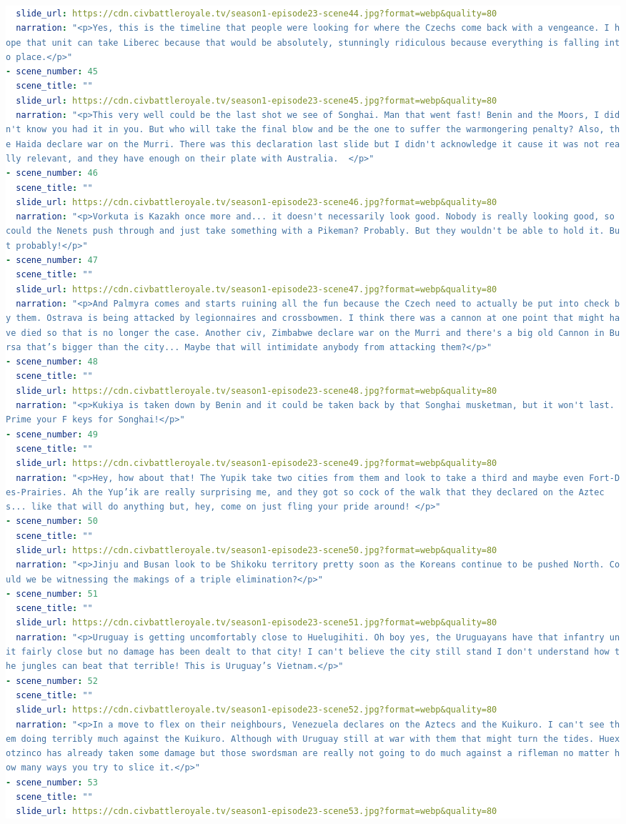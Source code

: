 ```yaml
  slide_url: https://cdn.civbattleroyale.tv/season1-episode23-scene44.jpg?format=webp&quality=80
  narration: "<p>Yes, this is the timeline that people were looking for where the Czechs come back with a vengeance. I hope that unit can take Liberec because that would be absolutely, stunningly ridiculous because everything is falling into place.</p>"
- scene_number: 45
  scene_title: ""
  slide_url: https://cdn.civbattleroyale.tv/season1-episode23-scene45.jpg?format=webp&quality=80
  narration: "<p>This very well could be the last shot we see of Songhai. Man that went fast! Benin and the Moors, I didn't know you had it in you. But who will take the final blow and be the one to suffer the warmongering penalty? Also, the Haida declare war on the Murri. There was this declaration last slide but I didn't acknowledge it cause it was not really relevant, and they have enough on their plate with Australia.  </p>"
- scene_number: 46
  scene_title: ""
  slide_url: https://cdn.civbattleroyale.tv/season1-episode23-scene46.jpg?format=webp&quality=80
  narration: "<p>Vorkuta is Kazakh once more and... it doesn't necessarily look good. Nobody is really looking good, so could the Nenets push through and just take something with a Pikeman? Probably. But they wouldn't be able to hold it. But probably!</p>"
- scene_number: 47
  scene_title: ""
  slide_url: https://cdn.civbattleroyale.tv/season1-episode23-scene47.jpg?format=webp&quality=80
  narration: "<p>And Palmyra comes and starts ruining all the fun because the Czech need to actually be put into check by them. Ostrava is being attacked by legionnaires and crossbowmen. I think there was a cannon at one point that might have died so that is no longer the case. Another civ, Zimbabwe declare war on the Murri and there's a big old Cannon in Bursa that’s bigger than the city... Maybe that will intimidate anybody from attacking them?</p>"
- scene_number: 48
  scene_title: ""
  slide_url: https://cdn.civbattleroyale.tv/season1-episode23-scene48.jpg?format=webp&quality=80
  narration: "<p>Kukiya is taken down by Benin and it could be taken back by that Songhai musketman, but it won't last. Prime your F keys for Songhai!</p>"
- scene_number: 49
  scene_title: ""
  slide_url: https://cdn.civbattleroyale.tv/season1-episode23-scene49.jpg?format=webp&quality=80
  narration: "<p>Hey, how about that! The Yupik take two cities from them and look to take a third and maybe even Fort-Des-Prairies. Ah the Yup’ik are really surprising me, and they got so cock of the walk that they declared on the Aztecs... like that will do anything but, hey, come on just fling your pride around! </p>"
- scene_number: 50
  scene_title: ""
  slide_url: https://cdn.civbattleroyale.tv/season1-episode23-scene50.jpg?format=webp&quality=80
  narration: "<p>Jinju and Busan look to be Shikoku territory pretty soon as the Koreans continue to be pushed North. Could we be witnessing the makings of a triple elimination?</p>"
- scene_number: 51
  scene_title: ""
  slide_url: https://cdn.civbattleroyale.tv/season1-episode23-scene51.jpg?format=webp&quality=80
  narration: "<p>Uruguay is getting uncomfortably close to Huelugihiti. Oh boy yes, the Uruguayans have that infantry unit fairly close but no damage has been dealt to that city! I can't believe the city still stand I don't understand how the jungles can beat that terrible! This is Uruguay’s Vietnam.</p>"
- scene_number: 52
  scene_title: ""
  slide_url: https://cdn.civbattleroyale.tv/season1-episode23-scene52.jpg?format=webp&quality=80
  narration: "<p>In a move to flex on their neighbours, Venezuela declares on the Aztecs and the Kuikuro. I can't see them doing terribly much against the Kuikuro. Although with Uruguay still at war with them that might turn the tides. Huexotzinco has already taken some damage but those swordsman are really not going to do much against a rifleman no matter how many ways you try to slice it.</p>"
- scene_number: 53
  scene_title: ""
  slide_url: https://cdn.civbattleroyale.tv/season1-episode23-scene53.jpg?format=webp&quality=80
```